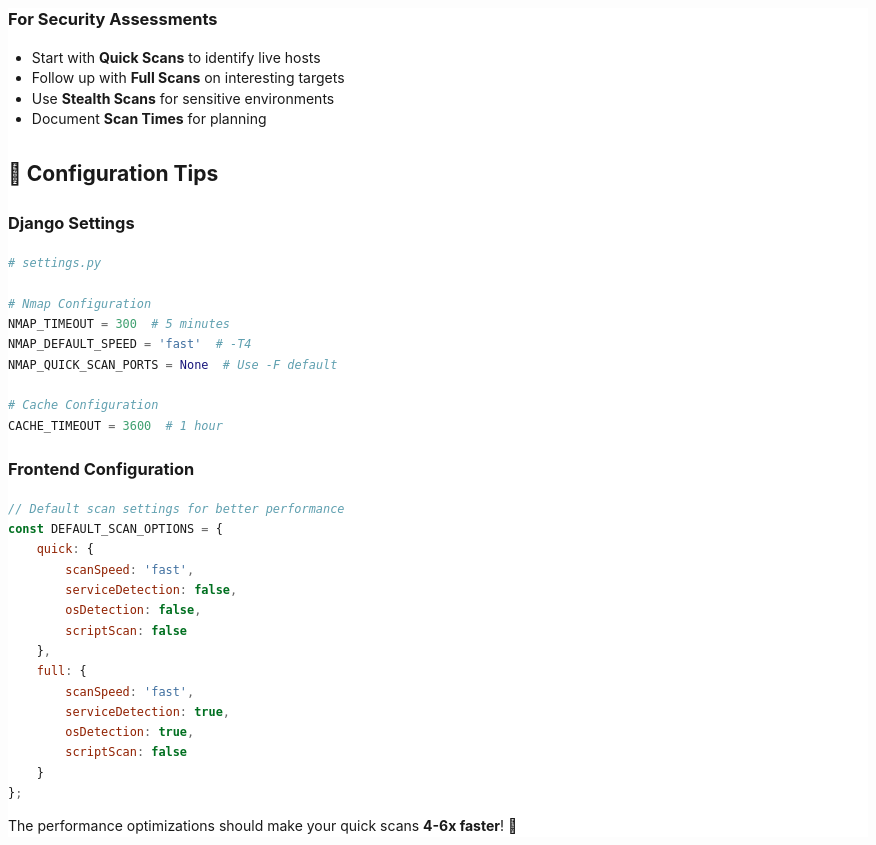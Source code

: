 ### **For Security Assessments**
- Start with **Quick Scans** to identify live hosts
- Follow up with **Full Scans** on interesting targets
- Use **Stealth Scans** for sensitive environments
- Document **Scan Times** for planning

## 🔧 Configuration Tips

### **Django Settings**
```python
# settings.py

# Nmap Configuration
NMAP_TIMEOUT = 300  # 5 minutes
NMAP_DEFAULT_SPEED = 'fast'  # -T4
NMAP_QUICK_SCAN_PORTS = None  # Use -F default

# Cache Configuration
CACHE_TIMEOUT = 3600  # 1 hour
```

### **Frontend Configuration**
```javascript
// Default scan settings for better performance
const DEFAULT_SCAN_OPTIONS = {
    quick: {
        scanSpeed: 'fast',
        serviceDetection: false,
        osDetection: false,
        scriptScan: false
    },
    full: {
        scanSpeed: 'fast',
        serviceDetection: true,
        osDetection: true,
        scriptScan: false
    }
};
```

The performance optimizations should make your quick scans **4-6x faster**! 🚀 